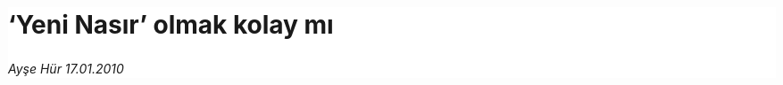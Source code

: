 # ‘Yeni Nasır’ olmak kolay mı

*Ayşe Hür 17.01.2010*

<div class="taraf_structure_2col_1zq">
<div class="margen_n">


